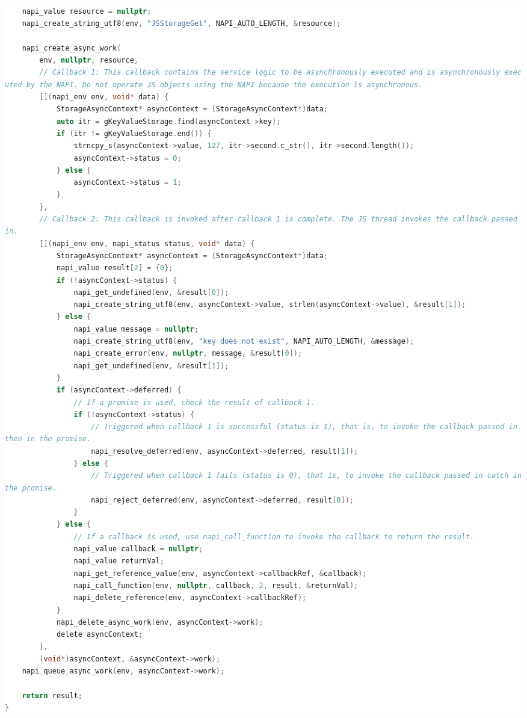 ```c
    napi_value resource = nullptr;
    napi_create_string_utf8(env, "JSStorageGet", NAPI_AUTO_LENGTH, &resource);

    napi_create_async_work(
        env, nullptr, resource,
        // Callback 1: This callback contains the service logic to be asynchronously executed and is asynchronously executed by the NAPI. Do not operate JS objects using the NAPI because the execution is asynchronous.
        [](napi_env env, void* data) {
            StorageAsyncContext* asyncContext = (StorageAsyncContext*)data;
            auto itr = gKeyValueStorage.find(asyncContext->key);
            if (itr != gKeyValueStorage.end()) {
                strncpy_s(asyncContext->value, 127, itr->second.c_str(), itr->second.length());
                asyncContext->status = 0;
            } else {
                asyncContext->status = 1;
            }
        },
        // Callback 2: This callback is invoked after callback 1 is complete. The JS thread invokes the callback passed in.
        [](napi_env env, napi_status status, void* data) {
            StorageAsyncContext* asyncContext = (StorageAsyncContext*)data;
            napi_value result[2] = {0};
            if (!asyncContext->status) {
                napi_get_undefined(env, &result[0]);
                napi_create_string_utf8(env, asyncContext->value, strlen(asyncContext->value), &result[1]);
            } else {
                napi_value message = nullptr;
                napi_create_string_utf8(env, "key does not exist", NAPI_AUTO_LENGTH, &message);
                napi_create_error(env, nullptr, message, &result[0]);
                napi_get_undefined(env, &result[1]);
            }
            if (asyncContext->deferred) {
                // If a promise is used, check the result of callback 1.
                if (!asyncContext->status) {
                    // Triggered when callback 1 is successful (status is 1), that is, to invoke the callback passed in then in the promise.
                    napi_resolve_deferred(env, asyncContext->deferred, result[1]);
                } else {
                    // Triggered when callback 1 fails (status is 0), that is, to invoke the callback passed in catch in the promise.
                    napi_reject_deferred(env, asyncContext->deferred, result[0]);
                }
            } else {
                // If a callback is used, use napi_call_function to invoke the callback to return the result.
                napi_value callback = nullptr;
                napi_value returnVal;
                napi_get_reference_value(env, asyncContext->callbackRef, &callback);
                napi_call_function(env, nullptr, callback, 2, result, &returnVal);
                napi_delete_reference(env, asyncContext->callbackRef);
            }
            napi_delete_async_work(env, asyncContext->work);
            delete asyncContext;
        },
        (void*)asyncContext, &asyncContext->work);
    napi_queue_async_work(env, asyncContext->work);

    return result;
}
```
